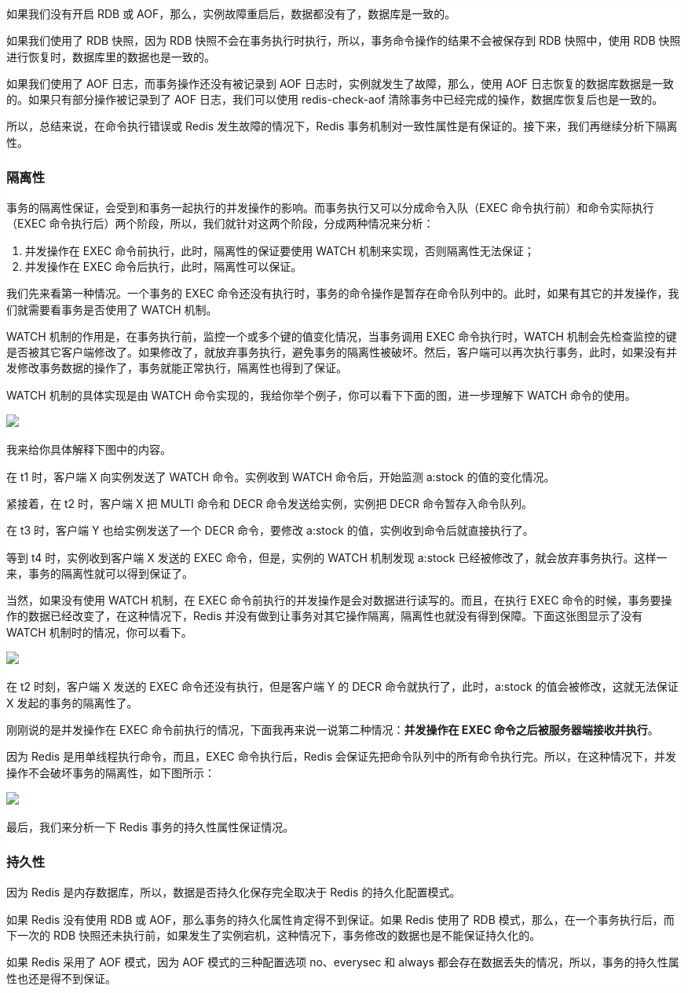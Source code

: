 如果我们没有开启 RDB 或 AOF，那么，实例故障重启后，数据都没有了，数据库是一致的。

如果我们使用了 RDB 快照，因为 RDB 快照不会在事务执行时执行，所以，事务命令操作的结果不会被保存到 RDB 快照中，使用 RDB 快照进行恢复时，数据库里的数据也是一致的。

如果我们使用了 AOF 日志，而事务操作还没有被记录到 AOF 日志时，实例就发生了故障，那么，使用 AOF 日志恢复的数据库数据是一致的。如果只有部分操作被记录到了 AOF 日志，我们可以使用 redis-check-aof 清除事务中已经完成的操作，数据库恢复后也是一致的。

所以，总结来说，在命令执行错误或 Redis 发生故障的情况下，Redis 事务机制对一致性属性是有保证的。接下来，我们再继续分析下隔离性。

### 隔离性

事务的隔离性保证，会受到和事务一起执行的并发操作的影响。而事务执行又可以分成命令入队（EXEC 命令执行前）和命令实际执行（EXEC 命令执行后）两个阶段，所以，我们就针对这两个阶段，分成两种情况来分析：

1. 并发操作在 EXEC 命令前执行，此时，隔离性的保证要使用 WATCH 机制来实现，否则隔离性无法保证；
2. 并发操作在 EXEC 命令后执行，此时，隔离性可以保证。

我们先来看第一种情况。一个事务的 EXEC 命令还没有执行时，事务的命令操作是暂存在命令队列中的。此时，如果有其它的并发操作，我们就需要看事务是否使用了 WATCH 机制。

WATCH 机制的作用是，在事务执行前，监控一个或多个键的值变化情况，当事务调用 EXEC 命令执行时，WATCH 机制会先检查监控的键是否被其它客户端修改了。如果修改了，就放弃事务执行，避免事务的隔离性被破坏。然后，客户端可以再次执行事务，此时，如果没有并发修改事务数据的操作了，事务就能正常执行，隔离性也得到了保证。

WATCH 机制的具体实现是由 WATCH 命令实现的，我给你举个例子，你可以看下下面的图，进一步理解下 WATCH 命令的使用。

![](assets/4f8589410f77df16311dd29131676373-20221015224033-05wqfap.jpg)

我来给你具体解释下图中的内容。

在 t1 时，客户端 X 向实例发送了 WATCH 命令。实例收到 WATCH 命令后，开始监测 a:stock 的值的变化情况。

紧接着，在 t2 时，客户端 X 把 MULTI 命令和 DECR 命令发送给实例，实例把 DECR 命令暂存入命令队列。

在 t3 时，客户端 Y 也给实例发送了一个 DECR 命令，要修改 a:stock 的值，实例收到命令后就直接执行了。

等到 t4 时，实例收到客户端 X 发送的 EXEC 命令，但是，实例的 WATCH 机制发现 a:stock 已经被修改了，就会放弃事务执行。这样一来，事务的隔离性就可以得到保证了。

当然，如果没有使用 WATCH 机制，在 EXEC 命令前执行的并发操作是会对数据进行读写的。而且，在执行 EXEC 命令的时候，事务要操作的数据已经改变了，在这种情况下，Redis 并没有做到让事务对其它操作隔离，隔离性也就没有得到保障。下面这张图显示了没有 WATCH 机制时的情况，你可以看下。

![](assets/8ca37debfff91282b9c62a25fd7e9a57-20221015224033-kr36irh.jpg)

在 t2 时刻，客户端 X 发送的 EXEC 命令还没有执行，但是客户端 Y 的 DECR 命令就执行了，此时，a:stock 的值会被修改，这就无法保证 X 发起的事务的隔离性了。

刚刚说的是并发操作在 EXEC 命令前执行的情况，下面我再来说一说第二种情况：**并发操作在 EXEC 命令之后被服务器端接收并执行**。

因为 Redis 是用单线程执行命令，而且，EXEC 命令执行后，Redis 会保证先把命令队列中的所有命令执行完。所以，在这种情况下，并发操作不会破坏事务的隔离性，如下图所示：

![](assets/11a1eff930920a0b423a6e46c23f44ae-20221015224033-a8twpz8.jpg)

最后，我们来分析一下 Redis 事务的持久性属性保证情况。

### 持久性

因为 Redis 是内存数据库，所以，数据是否持久化保存完全取决于 Redis 的持久化配置模式。

如果 Redis 没有使用 RDB 或 AOF，那么事务的持久化属性肯定得不到保证。如果 Redis 使用了 RDB 模式，那么，在一个事务执行后，而下一次的 RDB 快照还未执行前，如果发生了实例宕机，这种情况下，事务修改的数据也是不能保证持久化的。

如果 Redis 采用了 AOF 模式，因为 AOF 模式的三种配置选项 no、everysec 和 always 都会存在数据丢失的情况，所以，事务的持久性属性也还是得不到保证。
